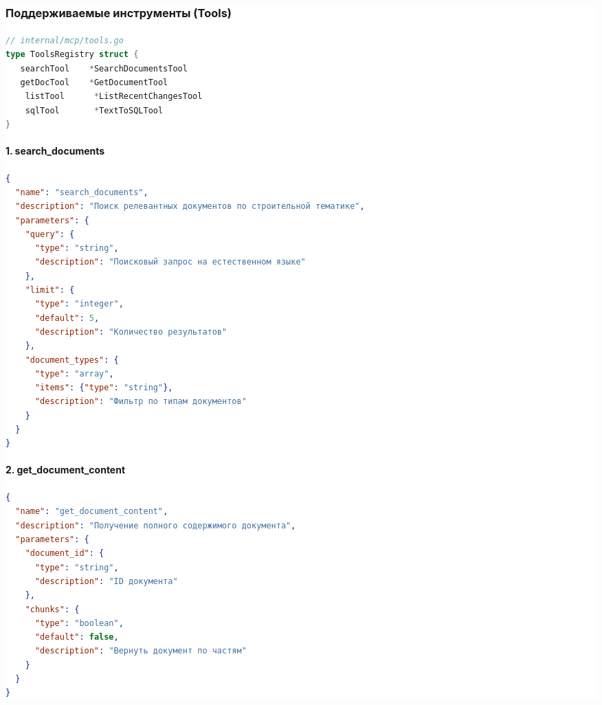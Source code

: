 ### Поддерживаемые инструменты (Tools)

```go
// internal/mcp/tools.go
type ToolsRegistry struct {
   searchTool    *SearchDocumentsTool
   getDocTool    *GetDocumentTool
    listTool      *ListRecentChangesTool
    sqlTool       *TextToSQLTool
}
```

#### 1. search_documents
```json
{
  "name": "search_documents",
  "description": "Поиск релевантных документов по строительной тематике",
  "parameters": {
    "query": {
      "type": "string",
      "description": "Поисковый запрос на естественном языке"
    },
    "limit": {
      "type": "integer",
      "default": 5,
      "description": "Количество результатов"
    },
    "document_types": {
      "type": "array",
      "items": {"type": "string"},
      "description": "Фильтр по типам документов"
    }
  }
}
```

#### 2. get_document_content
```json
{
  "name": "get_document_content",
  "description": "Получение полного содержимого документа",
  "parameters": {
    "document_id": {
      "type": "string",
      "description": "ID документа"
    },
    "chunks": {
      "type": "boolean",
      "default": false,
      "description": "Вернуть документ по частям"
    }
  }
}
```

